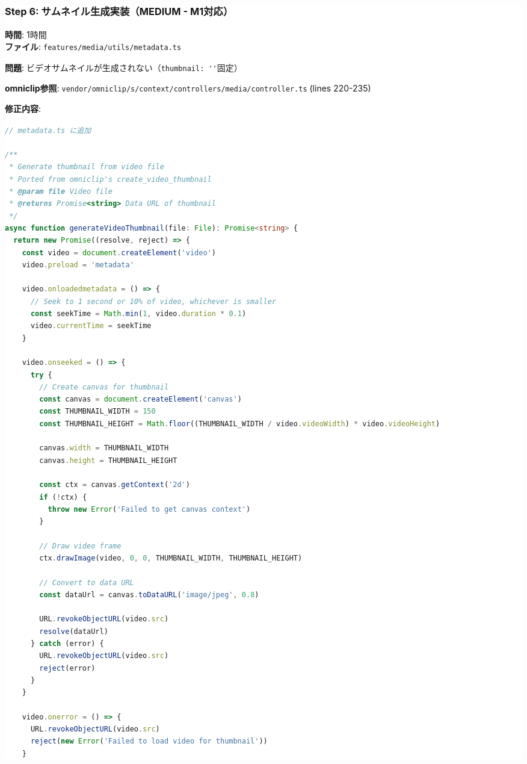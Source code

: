 
### **Step 6: サムネイル生成実装（MEDIUM - M1対応）**

**時間**: 1時間  
**ファイル**: `features/media/utils/metadata.ts`

**問題**: ビデオサムネイルが生成されない（`thumbnail: ''`固定）

**omniclip参照**: `vendor/omniclip/s/context/controllers/media/controller.ts` (lines 220-235)

**修正内容**:

```typescript
// metadata.ts に追加

/**
 * Generate thumbnail from video file
 * Ported from omniclip's create_video_thumbnail
 * @param file Video file
 * @returns Promise<string> Data URL of thumbnail
 */
async function generateVideoThumbnail(file: File): Promise<string> {
  return new Promise((resolve, reject) => {
    const video = document.createElement('video')
    video.preload = 'metadata'
    
    video.onloadedmetadata = () => {
      // Seek to 1 second or 10% of video, whichever is smaller
      const seekTime = Math.min(1, video.duration * 0.1)
      video.currentTime = seekTime
    }
    
    video.onseeked = () => {
      try {
        // Create canvas for thumbnail
        const canvas = document.createElement('canvas')
        const THUMBNAIL_WIDTH = 150
        const THUMBNAIL_HEIGHT = Math.floor((THUMBNAIL_WIDTH / video.videoWidth) * video.videoHeight)
        
        canvas.width = THUMBNAIL_WIDTH
        canvas.height = THUMBNAIL_HEIGHT
        
        const ctx = canvas.getContext('2d')
        if (!ctx) {
          throw new Error('Failed to get canvas context')
        }
        
        // Draw video frame
        ctx.drawImage(video, 0, 0, THUMBNAIL_WIDTH, THUMBNAIL_HEIGHT)
        
        // Convert to data URL
        const dataUrl = canvas.toDataURL('image/jpeg', 0.8)
        
        URL.revokeObjectURL(video.src)
        resolve(dataUrl)
      } catch (error) {
        URL.revokeObjectURL(video.src)
        reject(error)
      }
    }
    
    video.onerror = () => {
      URL.revokeObjectURL(video.src)
      reject(new Error('Failed to load video for thumbnail'))
    }
```